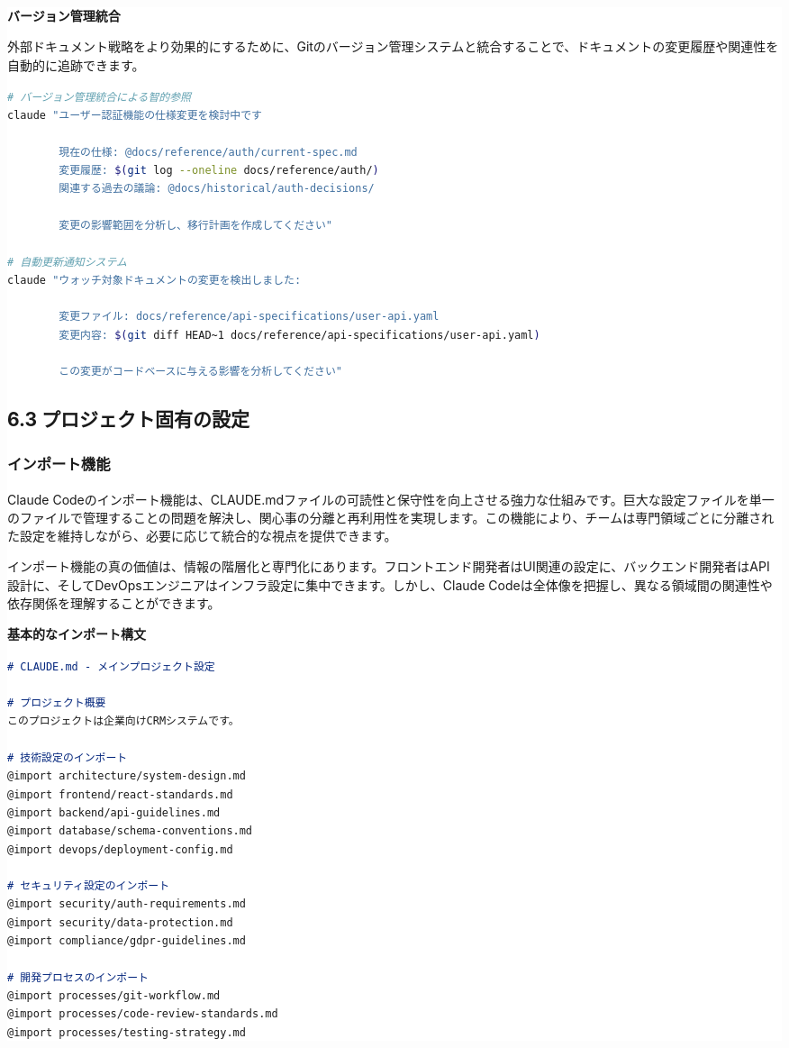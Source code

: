 **バージョン管理統合**

外部ドキュメント戦略をより効果的にするために、Gitのバージョン管理システムと統合することで、ドキュメントの変更履歴や関連性を自動的に追跡できます。

```bash
# バージョン管理統合による智的参照
claude "ユーザー認証機能の仕様変更を検討中です
        
        現在の仕様: @docs/reference/auth/current-spec.md
        変更履歴: $(git log --oneline docs/reference/auth/)
        関連する過去の議論: @docs/historical/auth-decisions/
        
        変更の影響範囲を分析し、移行計画を作成してください"

# 自動更新通知システム
claude "ウォッチ対象ドキュメントの変更を検出しました:
        
        変更ファイル: docs/reference/api-specifications/user-api.yaml
        変更内容: $(git diff HEAD~1 docs/reference/api-specifications/user-api.yaml)
        
        この変更がコードベースに与える影響を分析してください"
```

## 6.3 プロジェクト固有の設定

### インポート機能

Claude Codeのインポート機能は、CLAUDE.mdファイルの可読性と保守性を向上させる強力な仕組みです。巨大な設定ファイルを単一のファイルで管理することの問題を解決し、関心事の分離と再利用性を実現します。この機能により、チームは専門領域ごとに分離された設定を維持しながら、必要に応じて統合的な視点を提供できます。

インポート機能の真の価値は、情報の階層化と専門化にあります。フロントエンド開発者はUI関連の設定に、バックエンド開発者はAPI設計に、そしてDevOpsエンジニアはインフラ設定に集中できます。しかし、Claude Codeは全体像を把握し、異なる領域間の関連性や依存関係を理解することができます。

**基本的なインポート構文**

```markdown
# CLAUDE.md - メインプロジェクト設定

# プロジェクト概要
このプロジェクトは企業向けCRMシステムです。

# 技術設定のインポート
@import architecture/system-design.md
@import frontend/react-standards.md  
@import backend/api-guidelines.md
@import database/schema-conventions.md
@import devops/deployment-config.md

# セキュリティ設定のインポート
@import security/auth-requirements.md
@import security/data-protection.md
@import compliance/gdpr-guidelines.md

# 開発プロセスのインポート
@import processes/git-workflow.md
@import processes/code-review-standards.md
@import processes/testing-strategy.md
```
